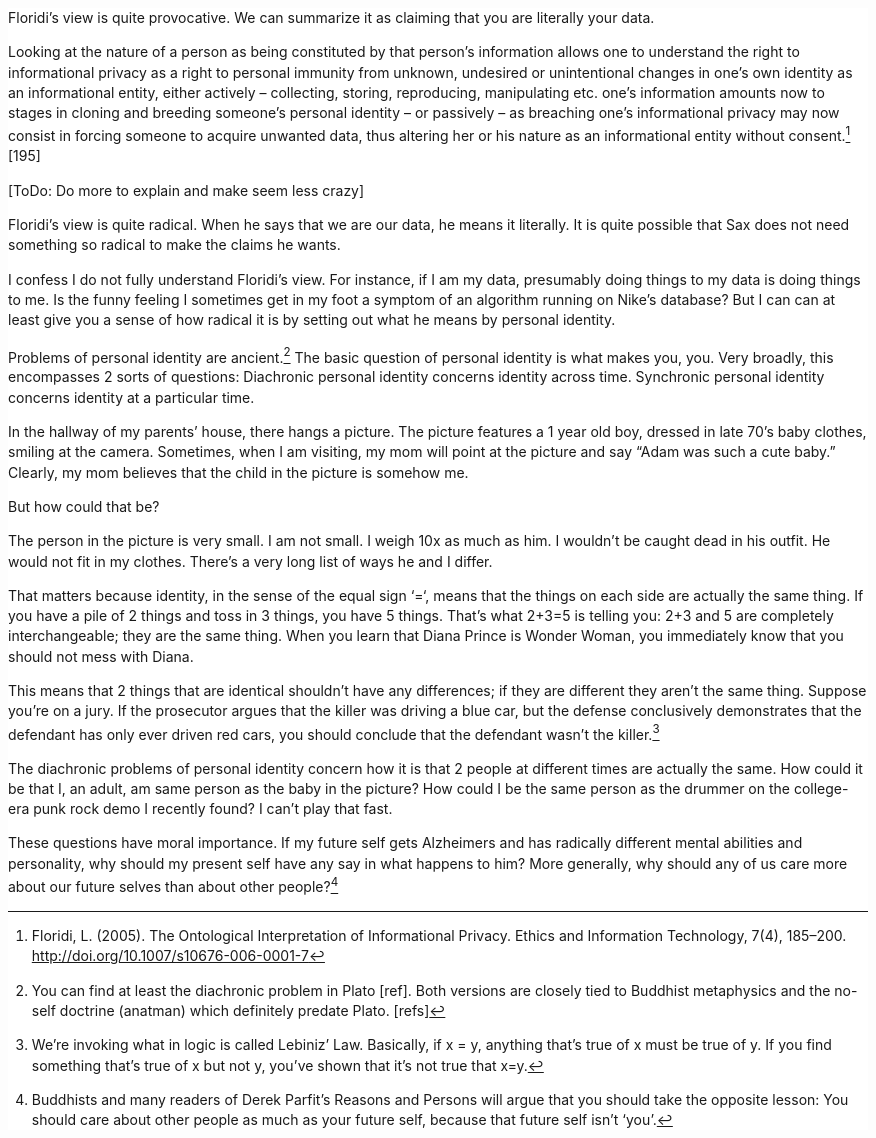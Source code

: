 Floridi’s view is quite provocative. We can summarize it as claiming that you are literally your data. 

Looking at the nature of a person as being constituted by that person’s information allows one to understand the right to informational privacy as a right to personal immunity from unknown, undesired or unintentional changes in one’s own identity as an informational entity, either actively – collecting, storing, reproducing, manipulating etc. one’s information amounts now to stages in cloning and breeding someone’s personal identity – or passively – as breaching one’s informational privacy may now consist in forcing someone to acquire unwanted data, thus altering her or his nature as an informational entity without consent.[^fn12]  [195] 

[ToDo: Do more to explain and make seem less crazy]

Floridi’s view is quite radical. When he says that we are our data, he means it literally. It is quite possible that Sax does not need something so radical to make the claims he wants. 

I confess I do not fully understand Floridi’s view. For instance, if I am my data, presumably doing things to my data is doing things to me. Is the funny feeling I sometimes get in my foot a symptom of an algorithm running on Nike’s database?  But I can can at least give you a sense of how radical it is by setting out what he means by personal identity. 

Problems of personal identity are ancient.[^fn13]  The basic question of personal identity is what makes you, you. Very broadly, this encompasses 2 sorts of questions: Diachronic personal identity concerns identity across time. Synchronic personal identity concerns identity at a particular time.

In the hallway of my parents’ house, there hangs a picture. The picture features a 1 year old boy, dressed in late 70’s baby clothes, smiling at the camera. Sometimes, when I am visiting, my mom will point at the picture and say “Adam was such a cute baby.” Clearly, my mom believes that the child in the picture is somehow me.

But how could that be?

The person in the picture is very small. I am not small. I weigh 10x as much as him. I wouldn’t be caught dead in his outfit. He would not fit in my clothes. There’s a very long list of ways he and I differ. 

That matters because identity, in the sense of the equal sign ‘=‘, means that the things on each side are actually the same thing. If you have a pile of 2 things and toss in 3 things, you have 5 things. That’s what 2+3=5 is telling you: 2+3 and 5 are completely interchangeable; they are the same thing. When you learn that Diana Prince is Wonder Woman, you immediately know that you should not mess with Diana.

This means that 2 things that are identical shouldn’t have any differences; if they are different they aren’t the same thing. Suppose you’re on a jury. If the prosecutor argues that the killer was driving a blue car, but the defense conclusively demonstrates that the defendant has only ever driven red cars, you should conclude that the defendant wasn’t the killer.[^fn14] 

The diachronic problems of personal identity concern how it is that 2 people at different times are actually the same. How could it be that I, an adult, am same person as the baby in the picture? How could I be the same person as the drummer on the college-era punk rock demo I recently found? I can’t play that fast. 

These questions have moral importance. If my future self gets Alzheimers and has radically different mental abilities and personality, why should my present self have any say in what happens to him? More generally, why should any of us care more about our future selves than about other people?[^fn15]


[^fn1]: ‘All things being equal’. That is, other considerations in certain cases may override the rights that come from ownership. There will be some examples below.
[^fn2]: Look. I’m old. Would you deny an old man the joy he feels at a Naughty by Nature reference?
[^fn3]: There’s a reason so many lawyers were philosophy majors.
[^fn4]: This is, of course, a broad generalization. It is possible to put riders and other provisions into a sale contract —you could retain a right to drive it once a month. This might be something to keep in mind for later
[^fn5]: For a better version of this argument see  Boxill, Bernard R. (2003). A Lockean argument for Black reparations. The Journal of Ethics 7 (1):63-91.
[^fn6]: I’m not sure Kirzner would agree that his is a Lockean account. That’s my framing; it doesn’t matter to the substance of the argument.
[^fn7]: For simplicity, this leaves out the famous Proviso: that this is true as long as Scarlet does not exhaust the supply of resources.
[^fn8]: A demand I would never make. I would love a kick-ass wheelbarrow.
[^fn9]: Fine. Think about the real example of a stock trader.
[^fn10]: HIPPA is no joke. I close the blinds, lock the doors, and put my phone in the microwave whenever I work with patient data for my research group. Just. In. Case.
[^fn11]: For example, http://news.mit.edu/2018/privacy-risks-mobility-data-1207
[^fn12]: Floridi, L. (2005). The Ontological Interpretation of Informational Privacy. Ethics and Information Technology, 7(4), 185–200. http://doi.org/10.1007/s10676-006-0001-7
[^fn13]: You can find at least the diachronic problem in Plato [ref]. Both versions are closely tied to Buddhist metaphysics and the no-self doctrine (anatman) which definitely predate Plato. [refs]
[^fn14]: We’re invoking what in logic is called Lebiniz’ Law. Basically, if x = y, anything that’s true of x must be true of y. If you find something that’s true of x but not y, you’ve shown that it’s not true that x=y.
[^fn15]: Buddhists and many readers of Derek Parfit’s Reasons and Persons will argue that you should take the opposite lesson: You should care about other people as much as your future self, because that future self isn’t ‘you’.
[^fn16]: Apparently, (IIRC) a small bone in your inner ear which forms in utero and some cells that produce the enamel of your teeth are exceptions. But you wouldn’t want to hang personal identity on that. The decision to have tooth pulled would be far more momentous.
[^fn17]: It’s better to think of nirvana as a verb (IIRC, it means something like ‘blow out’ as in a candle). Thus, for the Buddhist, the only time it made sense to talk about ‘reaching Nirvana’ was if you had Dave Grohl’s phone number in the early 90’s.